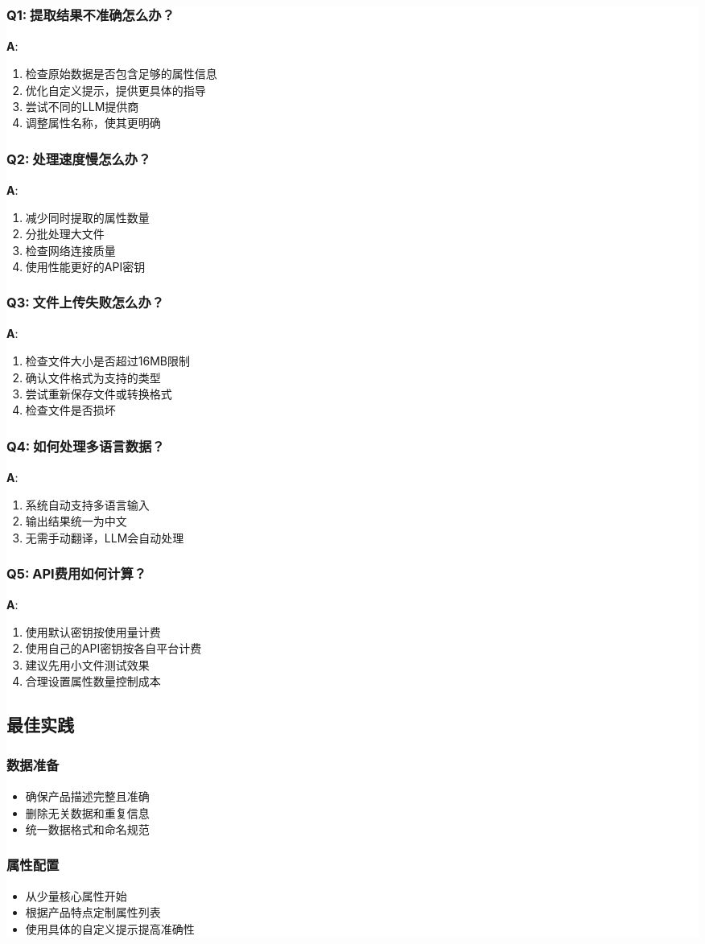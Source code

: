 ### Q1: 提取结果不准确怎么办？

**A**:
1. 检查原始数据是否包含足够的属性信息
2. 优化自定义提示，提供更具体的指导
3. 尝试不同的LLM提供商
4. 调整属性名称，使其更明确

### Q2: 处理速度慢怎么办？

**A**:
1. 减少同时提取的属性数量
2. 分批处理大文件
3. 检查网络连接质量
4. 使用性能更好的API密钥

### Q3: 文件上传失败怎么办？

**A**:
1. 检查文件大小是否超过16MB限制
2. 确认文件格式为支持的类型
3. 尝试重新保存文件或转换格式
4. 检查文件是否损坏

### Q4: 如何处理多语言数据？

**A**:
1. 系统自动支持多语言输入
2. 输出结果统一为中文
3. 无需手动翻译，LLM会自动处理

### Q5: API费用如何计算？

**A**:
1. 使用默认密钥按使用量计费
2. 使用自己的API密钥按各自平台计费
3. 建议先用小文件测试效果
4. 合理设置属性数量控制成本

## 最佳实践

### 数据准备
- 确保产品描述完整且准确
- 删除无关数据和重复信息
- 统一数据格式和命名规范

### 属性配置
- 从少量核心属性开始
- 根据产品特点定制属性列表
- 使用具体的自定义提示提高准确性
